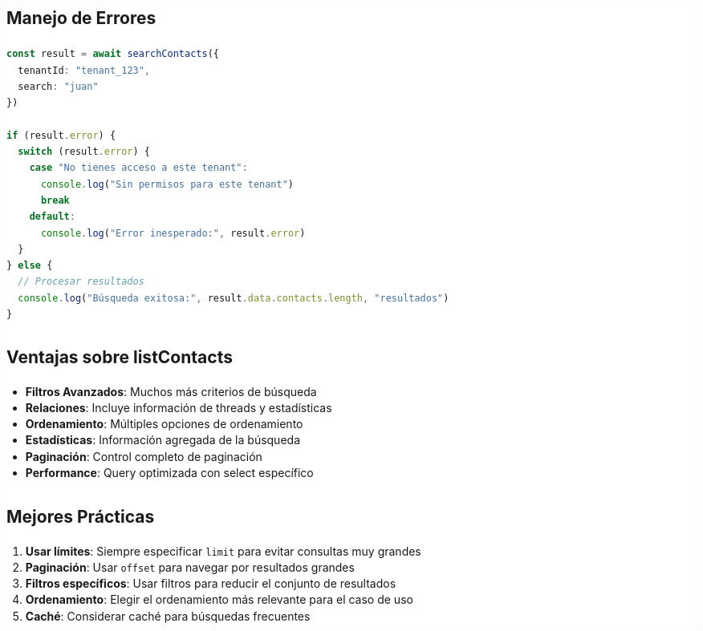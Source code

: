 ## Manejo de Errores
```typescript
const result = await searchContacts({
  tenantId: "tenant_123",
  search: "juan"
})

if (result.error) {
  switch (result.error) {
    case "No tienes acceso a este tenant":
      console.log("Sin permisos para este tenant")
      break
    default:
      console.log("Error inesperado:", result.error)
  }
} else {
  // Procesar resultados
  console.log("Búsqueda exitosa:", result.data.contacts.length, "resultados")
}
```

## Ventajas sobre listContacts
- **Filtros Avanzados**: Muchos más criterios de búsqueda
- **Relaciones**: Incluye información de threads y estadísticas
- **Ordenamiento**: Múltiples opciones de ordenamiento
- **Estadísticas**: Información agregada de la búsqueda
- **Paginación**: Control completo de paginación
- **Performance**: Query optimizada con select específico

## Mejores Prácticas
1. **Usar límites**: Siempre especificar `limit` para evitar consultas muy grandes
2. **Paginación**: Usar `offset` para navegar por resultados grandes
3. **Filtros específicos**: Usar filtros para reducir el conjunto de resultados
4. **Ordenamiento**: Elegir el ordenamiento más relevante para el caso de uso
5. **Caché**: Considerar caché para búsquedas frecuentes
